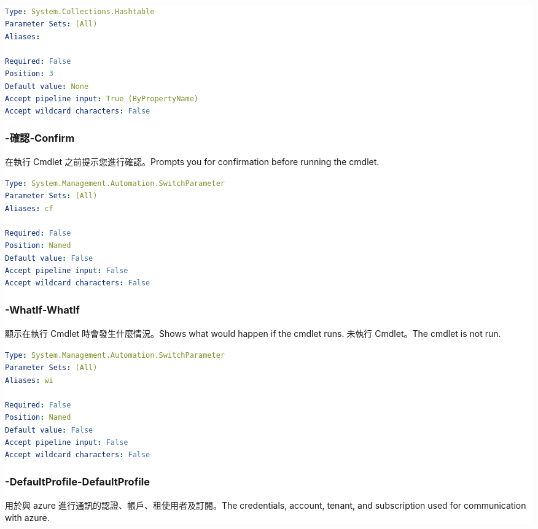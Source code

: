 ```yaml
Type: System.Collections.Hashtable
Parameter Sets: (All)
Aliases: 

Required: False
Position: 3
Default value: None
Accept pipeline input: True (ByPropertyName)
Accept wildcard characters: False
```

### <span data-ttu-id="78d4b-128">-確認</span><span class="sxs-lookup"><span data-stu-id="78d4b-128">-Confirm</span></span>
<span data-ttu-id="78d4b-129">在執行 Cmdlet 之前提示您進行確認。</span><span class="sxs-lookup"><span data-stu-id="78d4b-129">Prompts you for confirmation before running the cmdlet.</span></span>

```yaml
Type: System.Management.Automation.SwitchParameter
Parameter Sets: (All)
Aliases: cf

Required: False
Position: Named
Default value: False
Accept pipeline input: False
Accept wildcard characters: False
```

### <span data-ttu-id="78d4b-130">-WhatIf</span><span class="sxs-lookup"><span data-stu-id="78d4b-130">-WhatIf</span></span>
<span data-ttu-id="78d4b-131">顯示在執行 Cmdlet 時會發生什麼情況。</span><span class="sxs-lookup"><span data-stu-id="78d4b-131">Shows what would happen if the cmdlet runs.</span></span>
<span data-ttu-id="78d4b-132">未執行 Cmdlet。</span><span class="sxs-lookup"><span data-stu-id="78d4b-132">The cmdlet is not run.</span></span>

```yaml
Type: System.Management.Automation.SwitchParameter
Parameter Sets: (All)
Aliases: wi

Required: False
Position: Named
Default value: False
Accept pipeline input: False
Accept wildcard characters: False
```

### <span data-ttu-id="78d4b-133">-DefaultProfile</span><span class="sxs-lookup"><span data-stu-id="78d4b-133">-DefaultProfile</span></span>
<span data-ttu-id="78d4b-134">用於與 azure 進行通訊的認證、帳戶、租使用者及訂閱。</span><span class="sxs-lookup"><span data-stu-id="78d4b-134">The credentials, account, tenant, and subscription used for communication with azure.</span></span>
